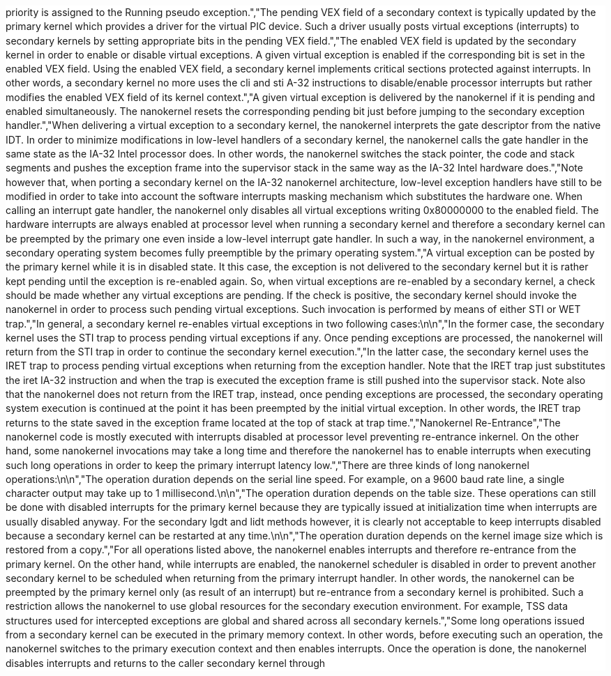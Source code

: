 priority is assigned to the Running pseudo exception.","The pending VEX field of a secondary context is typically updated by the primary kernel which provides a driver for the virtual PIC device. Such a driver usually posts virtual exceptions (interrupts) to secondary kernels by setting appropriate bits in the pending VEX field.","The enabled VEX field is updated by the secondary kernel in order to enable or disable virtual exceptions. A given virtual exception is enabled if the corresponding bit is set in the enabled VEX field. Using the enabled VEX field, a secondary kernel implements critical sections protected against interrupts. In other words, a secondary kernel no more uses the cli and sti A-32 instructions to disable\/enable processor interrupts but rather modifies the enabled VEX field of its kernel context.","A given virtual exception is delivered by the nanokernel if it is pending and enabled simultaneously. The nanokernel resets the corresponding pending bit just before jumping to the secondary exception handler.","When delivering a virtual exception to a secondary kernel, the nanokernel interprets the gate descriptor from the native IDT. In order to minimize modifications in low-level handlers of a secondary kernel, the nanokernel calls the gate handler in the same state as the IA-32 Intel processor does. In other words, the nanokernel switches the stack pointer, the code and stack segments and pushes the exception frame into the supervisor stack in the same way as the IA-32 Intel hardware does.","Note however that, when porting a secondary kernel on the IA-32 nanokernel architecture, low-level exception handlers have still to be modified in order to take into account the software interrupts masking mechanism which substitutes the hardware one. When calling an interrupt gate handler, the nanokernel only disables all virtual exceptions writing 0x80000000 to the enabled field. The hardware interrupts are always enabled at processor level when running a secondary kernel and therefore a secondary kernel can be preempted by the primary one even inside a low-level interrupt gate handler. In such a way, in the nanokernel environment, a secondary operating system becomes fully preemptible by the primary operating system.","A virtual exception can be posted by the primary kernel while it is in disabled state. It this case, the exception is not delivered to the secondary kernel but it is rather kept pending until the exception is re-enabled again. So, when virtual exceptions are re-enabled by a secondary kernel, a check should be made whether any virtual exceptions are pending. If the check is positive, the secondary kernel should invoke the nanokernel in order to process such pending virtual exceptions. Such invocation is performed by means of either STI or WET trap.","In general, a secondary kernel re-enables virtual exceptions in two following cases:\n\n","In the former case, the secondary kernel uses the STI trap to process pending virtual exceptions if any. Once pending exceptions are processed, the nanokernel will return from the STI trap in order to continue the secondary kernel execution.","In the latter case, the secondary kernel uses the IRET trap to process pending virtual exceptions when returning from the exception handler. Note that the IRET trap just substitutes the iret IA-32 instruction and when the trap is executed the exception frame is still pushed into the supervisor stack. Note also that the nanokernel does not return from the IRET trap, instead, once pending exceptions are processed, the secondary operating system execution is continued at the point it has been preempted by the initial virtual exception. In other words, the IRET trap returns to the state saved in the exception frame located at the top of stack at trap time.","Nanokernel Re-Entrance","The nanokernel code is mostly executed with interrupts disabled at processor level preventing re-entrance inkernel. On the other hand, some nanokernel invocations may take a long time and therefore the nanokernel has to enable interrupts when executing such long operations in order to keep the primary interrupt latency low.","There are three kinds of long nanokernel operations:\n\n","The operation duration depends on the serial line speed. For example, on a 9600 baud rate line, a single character output may take up to 1 millisecond.\n\n","The operation duration depends on the table size. These operations can still be done with disabled interrupts for the primary kernel because they are typically issued at initialization time when interrupts are usually disabled anyway. For the secondary lgdt and lidt methods however, it is clearly not acceptable to keep interrupts disabled because a secondary kernel can be restarted at any time.\n\n","The operation duration depends on the kernel image size which is restored from a copy.","For all operations listed above, the nanokernel enables interrupts and therefore re-entrance from the primary kernel. On the other hand, while interrupts are enabled, the nanokernel scheduler is disabled in order to prevent another secondary kernel to be scheduled when returning from the primary interrupt handler. In other words, the nanokernel can be preempted by the primary kernel only (as result of an interrupt) but re-entrance from a secondary kernel is prohibited. Such a restriction allows the nanokernel to use global resources for the secondary execution environment. For example, TSS data structures used for intercepted exceptions are global and shared across all secondary kernels.","Some long operations issued from a secondary kernel can be executed in the primary memory context. In other words, before executing such an operation, the nanokernel switches to the primary execution context and then enables interrupts. Once the operation is done, the nanokernel disables interrupts and returns to the caller secondary kernel through